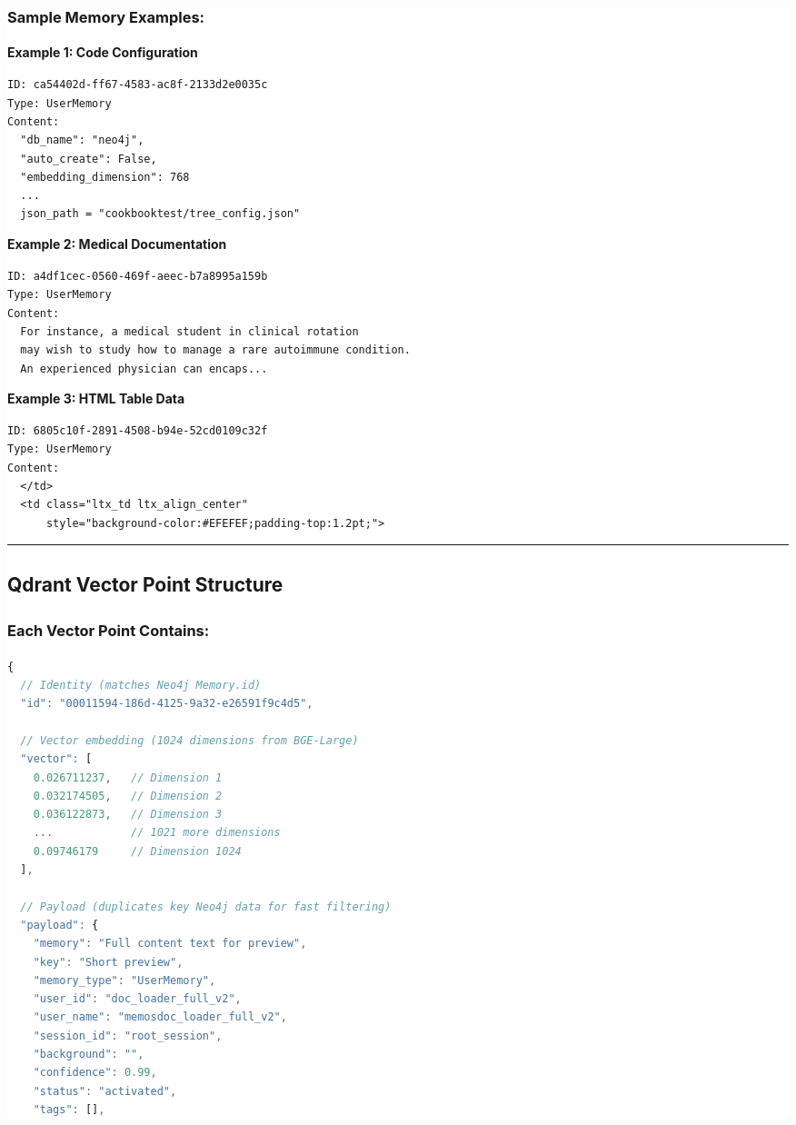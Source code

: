 ### Sample Memory Examples:

**Example 1: Code Configuration**
```
ID: ca54402d-ff67-4583-ac8f-2133d2e0035c
Type: UserMemory
Content:
  "db_name": "neo4j",
  "auto_create": False,
  "embedding_dimension": 768
  ...
  json_path = "cookbooktest/tree_config.json"
```

**Example 2: Medical Documentation**
```
ID: a4df1cec-0560-469f-aeec-b7a8995a159b
Type: UserMemory
Content:
  For instance, a medical student in clinical rotation
  may wish to study how to manage a rare autoimmune condition.
  An experienced physician can encaps...
```

**Example 3: HTML Table Data**
```
ID: 6805c10f-2891-4508-b94e-52cd0109c32f
Type: UserMemory
Content:
  </td>
  <td class="ltx_td ltx_align_center"
      style="background-color:#EFEFEF;padding-top:1.2pt;">
```

---

## Qdrant Vector Point Structure

### Each Vector Point Contains:
```javascript
{
  // Identity (matches Neo4j Memory.id)
  "id": "00011594-186d-4125-9a32-e26591f9c4d5",

  // Vector embedding (1024 dimensions from BGE-Large)
  "vector": [
    0.026711237,   // Dimension 1
    0.032174505,   // Dimension 2
    0.036122873,   // Dimension 3
    ...            // 1021 more dimensions
    0.09746179     // Dimension 1024
  ],

  // Payload (duplicates key Neo4j data for fast filtering)
  "payload": {
    "memory": "Full content text for preview",
    "key": "Short preview",
    "memory_type": "UserMemory",
    "user_id": "doc_loader_full_v2",
    "user_name": "memosdoc_loader_full_v2",
    "session_id": "root_session",
    "background": "",
    "confidence": 0.99,
    "status": "activated",
    "tags": [],
```